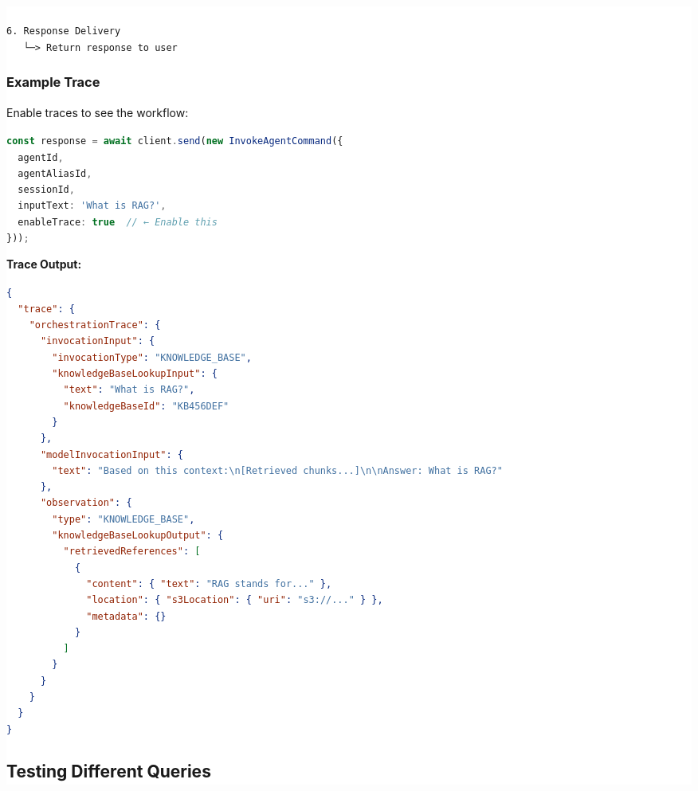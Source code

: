 ```

6. Response Delivery
   └─> Return response to user
```

### Example Trace

Enable traces to see the workflow:

```typescript
const response = await client.send(new InvokeAgentCommand({
  agentId,
  agentAliasId,
  sessionId,
  inputText: 'What is RAG?',
  enableTrace: true  // ← Enable this
}));
```

**Trace Output:**
```json
{
  "trace": {
    "orchestrationTrace": {
      "invocationInput": {
        "invocationType": "KNOWLEDGE_BASE",
        "knowledgeBaseLookupInput": {
          "text": "What is RAG?",
          "knowledgeBaseId": "KB456DEF"
        }
      },
      "modelInvocationInput": {
        "text": "Based on this context:\n[Retrieved chunks...]\n\nAnswer: What is RAG?"
      },
      "observation": {
        "type": "KNOWLEDGE_BASE",
        "knowledgeBaseLookupOutput": {
          "retrievedReferences": [
            {
              "content": { "text": "RAG stands for..." },
              "location": { "s3Location": { "uri": "s3://..." } },
              "metadata": {}
            }
          ]
        }
      }
    }
  }
}
```

## Testing Different Queries
